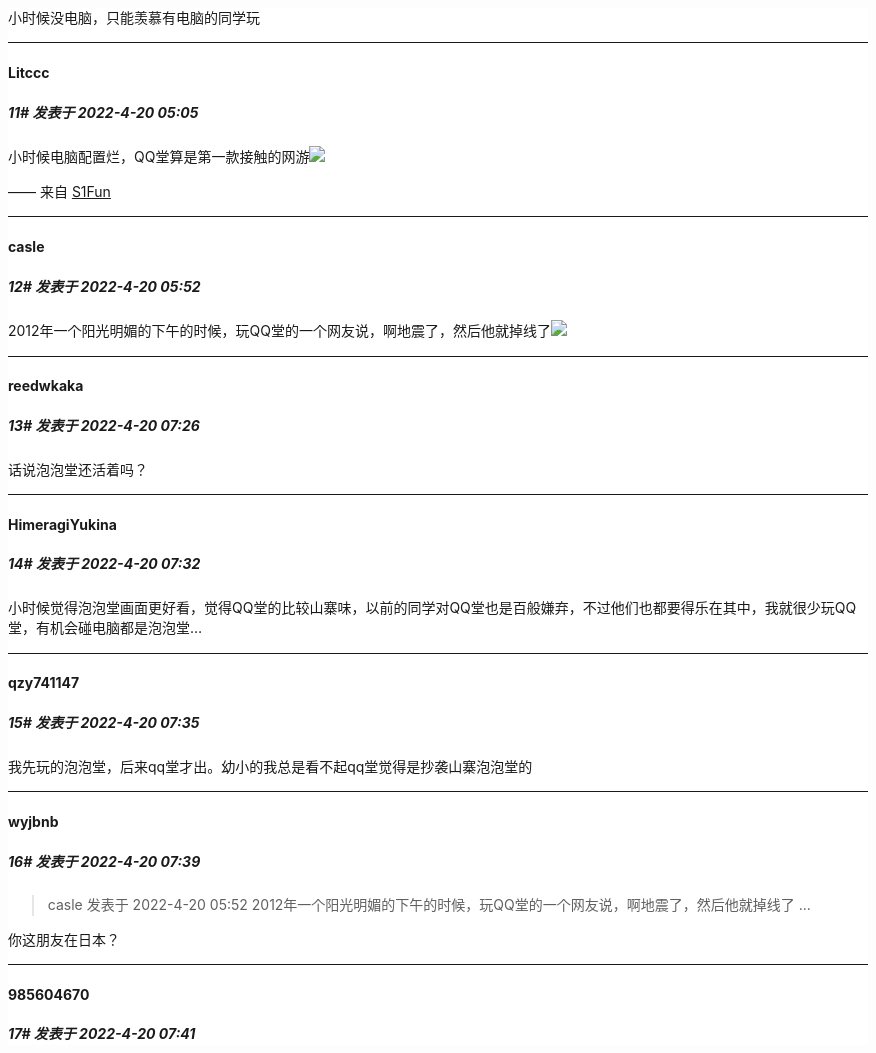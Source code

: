 小时候没电脑，只能羡慕有电脑的同学玩

*****

####  Litccc  
##### 11#       发表于 2022-4-20 05:05

小时候电脑配置烂，QQ堂算是第一款接触的网游<img src="https://static.saraba1st.com/image/smiley/face2017/009.gif" referrerpolicy="no-referrer">

—— 来自 [S1Fun](https://s1fun.koalcat.com)

*****

####  casle  
##### 12#       发表于 2022-4-20 05:52

2012年一个阳光明媚的下午的时候，玩QQ堂的一个网友说，啊地震了，然后他就掉线了<img src="https://static.saraba1st.com/image/smiley/face2017/001.png" referrerpolicy="no-referrer">

*****

####  reedwkaka  
##### 13#       发表于 2022-4-20 07:26

话说泡泡堂还活着吗？

*****

####  HimeragiYukina  
##### 14#       发表于 2022-4-20 07:32

小时候觉得泡泡堂画面更好看，觉得QQ堂的比较山寨味，以前的同学对QQ堂也是百般嫌弃，不过他们也都要得乐在其中，我就很少玩QQ堂，有机会碰电脑都是泡泡堂…

*****

####  qzy741147  
##### 15#       发表于 2022-4-20 07:35

我先玩的泡泡堂，后来qq堂才出。幼小的我总是看不起qq堂觉得是抄袭山寨泡泡堂的

*****

####  wyjbnb  
##### 16#       发表于 2022-4-20 07:39

<blockquote>casle 发表于 2022-4-20 05:52
2012年一个阳光明媚的下午的时候，玩QQ堂的一个网友说，啊地震了，然后他就掉线了 ...</blockquote>
你这朋友在日本？

*****

####  985604670  
##### 17#       发表于 2022-4-20 07:41
